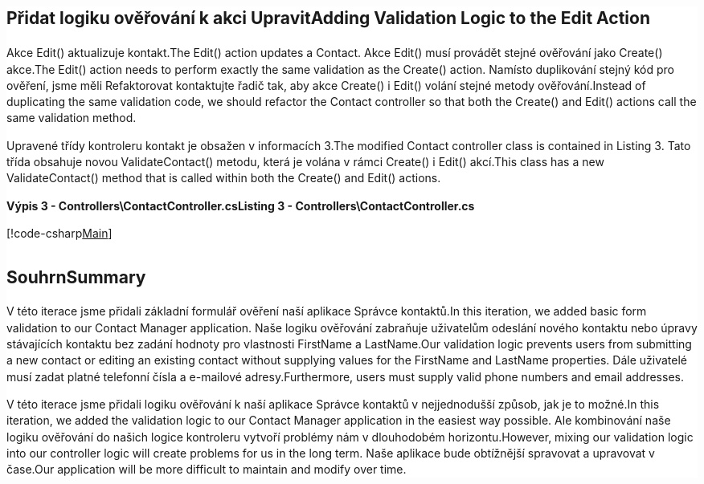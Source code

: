 ## <a name="adding-validation-logic-to-the-edit-action"></a><span data-ttu-id="c6d94-188">Přidat logiku ověřování k akci Upravit</span><span class="sxs-lookup"><span data-stu-id="c6d94-188">Adding Validation Logic to the Edit Action</span></span>

<span data-ttu-id="c6d94-189">Akce Edit() aktualizuje kontakt.</span><span class="sxs-lookup"><span data-stu-id="c6d94-189">The Edit() action updates a Contact.</span></span> <span data-ttu-id="c6d94-190">Akce Edit() musí provádět stejné ověřování jako Create() akce.</span><span class="sxs-lookup"><span data-stu-id="c6d94-190">The Edit() action needs to perform exactly the same validation as the Create() action.</span></span> <span data-ttu-id="c6d94-191">Namísto duplikování stejný kód pro ověření, jsme měli Refaktorovat kontaktujte řadič tak, aby akce Create() i Edit() volání stejné metody ověřování.</span><span class="sxs-lookup"><span data-stu-id="c6d94-191">Instead of duplicating the same validation code, we should refactor the Contact controller so that both the Create() and Edit() actions call the same validation method.</span></span>

<span data-ttu-id="c6d94-192">Upravené třídy kontroleru kontakt je obsažen v informacích 3.</span><span class="sxs-lookup"><span data-stu-id="c6d94-192">The modified Contact controller class is contained in Listing 3.</span></span> <span data-ttu-id="c6d94-193">Tato třída obsahuje novou ValidateContact() metodu, která je volána v rámci Create() i Edit() akcí.</span><span class="sxs-lookup"><span data-stu-id="c6d94-193">This class has a new ValidateContact() method that is called within both the Create() and Edit() actions.</span></span>

<span data-ttu-id="c6d94-194">**Výpis 3 - Controllers\ContactController.cs**</span><span class="sxs-lookup"><span data-stu-id="c6d94-194">**Listing 3 - Controllers\ContactController.cs**</span></span>

[!code-csharp[Main](iteration-3-add-form-validation-cs/samples/sample4.cs)]

## <a name="summary"></a><span data-ttu-id="c6d94-195">Souhrn</span><span class="sxs-lookup"><span data-stu-id="c6d94-195">Summary</span></span>

<span data-ttu-id="c6d94-196">V této iterace jsme přidali základní formulář ověření naší aplikace Správce kontaktů.</span><span class="sxs-lookup"><span data-stu-id="c6d94-196">In this iteration, we added basic form validation to our Contact Manager application.</span></span> <span data-ttu-id="c6d94-197">Naše logiku ověřování zabraňuje uživatelům odeslání nového kontaktu nebo úpravy stávajících kontaktu bez zadání hodnoty pro vlastnosti FirstName a LastName.</span><span class="sxs-lookup"><span data-stu-id="c6d94-197">Our validation logic prevents users from submitting a new contact or editing an existing contact without supplying values for the FirstName and LastName properties.</span></span> <span data-ttu-id="c6d94-198">Dále uživatelé musí zadat platné telefonní čísla a e-mailové adresy.</span><span class="sxs-lookup"><span data-stu-id="c6d94-198">Furthermore, users must supply valid phone numbers and email addresses.</span></span>

<span data-ttu-id="c6d94-199">V této iterace jsme přidali logiku ověřování k naší aplikace Správce kontaktů v nejjednodušší způsob, jak je to možné.</span><span class="sxs-lookup"><span data-stu-id="c6d94-199">In this iteration, we added the validation logic to our Contact Manager application in the easiest way possible.</span></span> <span data-ttu-id="c6d94-200">Ale kombinování naše logiku ověřování do našich logice kontroleru vytvoří problémy nám v dlouhodobém horizontu.</span><span class="sxs-lookup"><span data-stu-id="c6d94-200">However, mixing our validation logic into our controller logic will create problems for us in the long term.</span></span> <span data-ttu-id="c6d94-201">Naše aplikace bude obtížnější spravovat a upravovat v čase.</span><span class="sxs-lookup"><span data-stu-id="c6d94-201">Our application will be more difficult to maintain and modify over time.</span></span>
